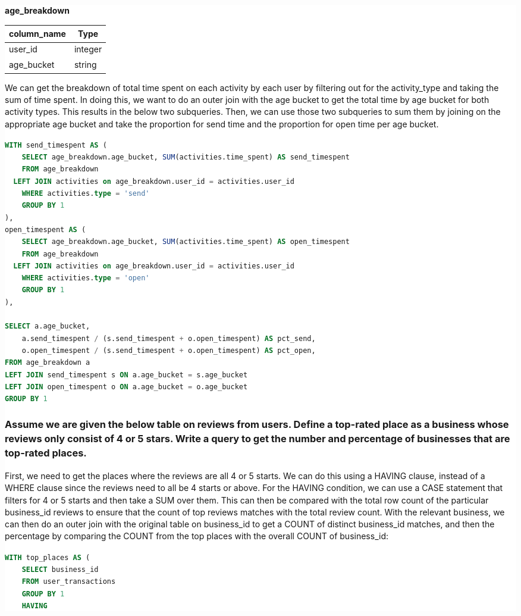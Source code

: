 **age_breakdown**

| column_name   | Type                   |
|---------------|------------------------|
| user_id       | integer                |
| age_bucket    | string                 |

We can get the breakdown of total time spent on each activity by each user by filtering out for the activity_type and 
taking the sum of time spent. In doing this, we want to do an outer join with the age bucket to get the total time by age
bucket for both activity types. This results in the below two subqueries. Then, we can use those two subqueries to sum 
them by joining on the appropriate age bucket and take the proportion for send time and the proportion for open time per
age bucket.
```sql
WITH send_timespent AS (
    SELECT age_breakdown.age_bucket, SUM(activities.time_spent) AS send_timespent 
    FROM age_breakdown
  LEFT JOIN activities on age_breakdown.user_id = activities.user_id
    WHERE activities.type = 'send'
    GROUP BY 1
),
open_timespent AS (
    SELECT age_breakdown.age_bucket, SUM(activities.time_spent) AS open_timespent
    FROM age_breakdown
  LEFT JOIN activities on age_breakdown.user_id = activities.user_id
    WHERE activities.type = 'open'
    GROUP BY 1
),

SELECT a.age_bucket,
    a.send_timespent / (s.send_timespent + o.open_timespent) AS pct_send,
    o.open_timespent / (s.send_timespent + o.open_timespent) AS pct_open,
FROM age_breakdown a
LEFT JOIN send_timespent s ON a.age_bucket = s.age_bucket
LEFT JOIN open_timespent o ON a.age_bucket = o.age_bucket
GROUP BY 1
```

### Assume we are given the below table on reviews from users. Define a top-rated place as a business whose reviews only consist of 4 or 5 stars. Write a query to get the number and percentage of businesses that are top-rated places.
First, we need to get the places where the reviews are all 4 or 5 starts. We can do this using a HAVING clause, instead
of a WHERE clause since the reviews need to all be 4 starts or above. For the HAVING condition, we can use a CASE statement
that filters for 4 or 5 starts and then take a SUM over them. This can then be compared with the total row count of the 
particular business_id reviews to ensure that the count of top reviews matches with the total review count. With the 
relevant business, we can then do an outer join with the original table on business_id to get a COUNT of distinct business_id
matches, and then the percentage by comparing the COUNT from the top places with the overall COUNT of business_id:
```sql
WITH top_places AS (
    SELECT business_id
    FROM user_transactions
    GROUP BY 1
    HAVING 
```